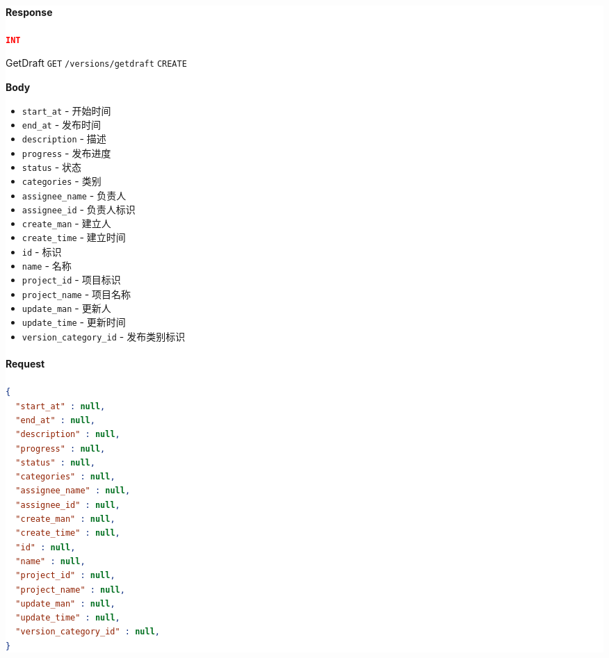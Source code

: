 
#### **Response**
```json
INT


```





GetDraft `GET` `/versions/getdraft` <i class="fa fa-key"></i>`CREATE`




<p class="panel-title"><b>Body</b></p>

 * `start_at` - 开始时间
 * `end_at` - 发布时间
 * `description` - 描述
 * `progress` - 发布进度
 * `status` - 状态
 * `categories` - 类别
 * `assignee_name` - 负责人
 * `assignee_id` - 负责人标识
 * `create_man` - 建立人
 * `create_time` - 建立时间
 * `id` - 标识
 * `name` - 名称
 * `project_id` - 项目标识
 * `project_name` - 项目名称
 * `update_man` - 更新人
 * `update_time` - 更新时间
 * `version_category_id` - 发布类别标识







#### **Request**



```json
{
  "start_at" : null,
  "end_at" : null,
  "description" : null,
  "progress" : null,
  "status" : null,
  "categories" : null,
  "assignee_name" : null,
  "assignee_id" : null,
  "create_man" : null,
  "create_time" : null,
  "id" : null,
  "name" : null,
  "project_id" : null,
  "project_name" : null,
  "update_man" : null,
  "update_time" : null,
  "version_category_id" : null,
}
```
